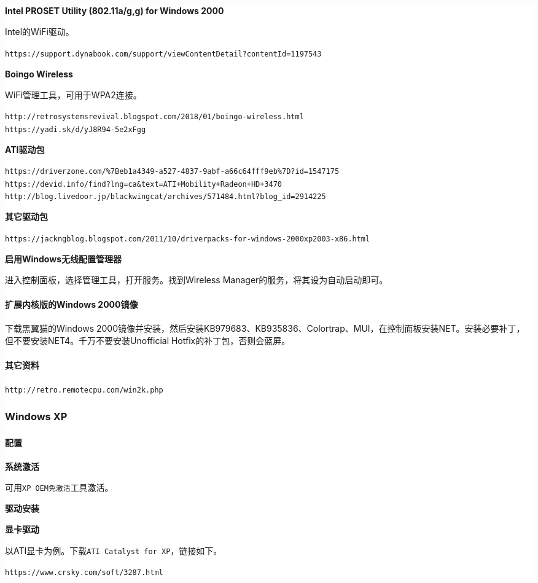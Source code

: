 **Intel PROSET Utility \(802.11a/g,g\) for Windows 2000**

Intel的WiFi驱动。

```text
https://support.dynabook.com/support/viewContentDetail?contentId=1197543
```

**Boingo Wireless**

WiFi管理工具，可用于WPA2连接。

```text
http://retrosystemsrevival.blogspot.com/2018/01/boingo-wireless.html
https://yadi.sk/d/yJ8R94-5e2xFgg
```

**ATI驱动包**

```text
https://driverzone.com/%7Beb1a4349-a527-4837-9abf-a66c64fff9eb%7D?id=1547175
https://devid.info/find?lng=ca&text=ATI+Mobility+Radeon+HD+3470
http://blog.livedoor.jp/blackwingcat/archives/571484.html?blog_id=2914225
```

**其它驱动包**

```text
https://jackngblog.blogspot.com/2011/10/driverpacks-for-windows-2000xp2003-x86.html
```

**启用Windows无线配置管理器**

进入控制面板，选择管理工具，打开服务。找到Wireless Manager的服务，将其设为自动启动即可。

#### 扩展内核版的Windows 2000镜像

下载黑翼猫的Windows 2000镜像并安装，然后安装KB979683、KB935836、Colortrap、MUI，在控制面板安装NET。安装必要补丁，但不要安装NET4。千万不要安装Unofficial Hotfix的补丁包，否则会蓝屏。

#### 其它资料

```text
http://retro.remotecpu.com/win2k.php
```

### Windows XP

#### 配置

**系统激活**

可用`XP OEM免激活`工具激活。

**驱动安装**

**显卡驱动**

以ATI显卡为例。下载`ATI Catalyst for XP`，链接如下。

```text
https://www.crsky.com/soft/3287.html
```
